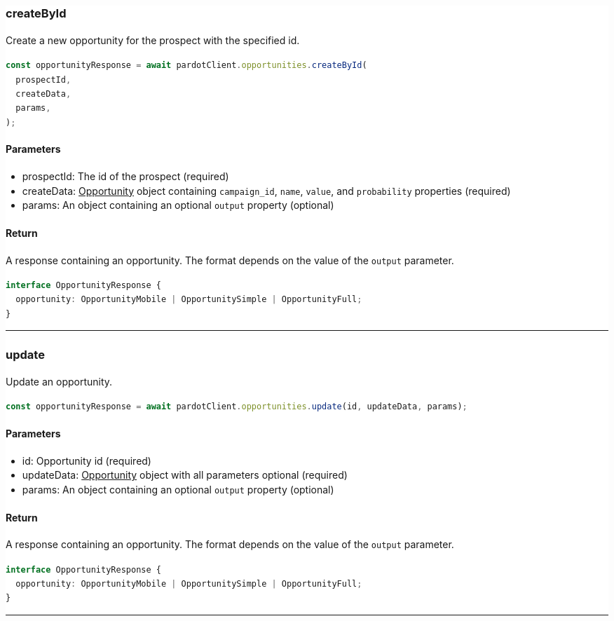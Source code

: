 ### createById

Create a new opportunity for the prospect with the specified id.

```typescript
const opportunityResponse = await pardotClient.opportunities.createById(
  prospectId,
  createData,
  params,
);
```

#### Parameters

- prospectId: The id of the prospect (required)
- createData: [Opportunity](#object-types) object containing `campaign_id`, `name`, `value`, and `probability` properties (required)
- params: An object containing an optional `output` property (optional)

#### Return

A response containing an opportunity. The format depends on the value of
the `output` parameter.

```typescript
interface OpportunityResponse {
  opportunity: OpportunityMobile | OpportunitySimple | OpportunityFull;
}
```

---

### update

Update an opportunity.

```typescript
const opportunityResponse = await pardotClient.opportunities.update(id, updateData, params);
```

#### Parameters

- id: Opportunity id (required)
- updateData: [Opportunity](#object-types) object with all parameters optional (required)
- params: An object containing an optional `output` property (optional)

#### Return

A response containing an opportunity. The format depends on the value of
the `output` parameter.

```typescript
interface OpportunityResponse {
  opportunity: OpportunityMobile | OpportunitySimple | OpportunityFull;
}
```

---